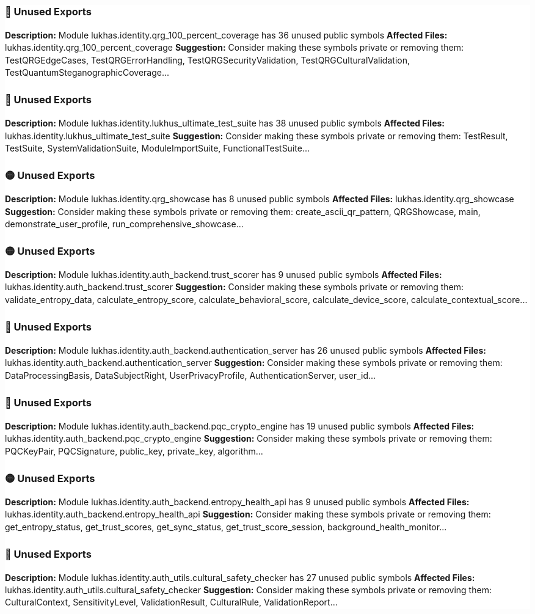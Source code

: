 ### 🔴 Unused Exports
**Description:** Module lukhas.identity.qrg_100_percent_coverage has 36 unused public symbols
**Affected Files:** lukhas.identity.qrg_100_percent_coverage
**Suggestion:** Consider making these symbols private or removing them: TestQRGEdgeCases, TestQRGErrorHandling, TestQRGSecurityValidation, TestQRGCulturalValidation, TestQuantumSteganographicCoverage...

### 🔴 Unused Exports
**Description:** Module lukhas.identity.lukhus_ultimate_test_suite has 38 unused public symbols
**Affected Files:** lukhas.identity.lukhus_ultimate_test_suite
**Suggestion:** Consider making these symbols private or removing them: TestResult, TestSuite, SystemValidationSuite, ModuleImportSuite, FunctionalTestSuite...

### 🟡 Unused Exports
**Description:** Module lukhas.identity.qrg_showcase has 8 unused public symbols
**Affected Files:** lukhas.identity.qrg_showcase
**Suggestion:** Consider making these symbols private or removing them: create_ascii_qr_pattern, QRGShowcase, main, demonstrate_user_profile, run_comprehensive_showcase...

### 🟡 Unused Exports
**Description:** Module lukhas.identity.auth_backend.trust_scorer has 9 unused public symbols
**Affected Files:** lukhas.identity.auth_backend.trust_scorer
**Suggestion:** Consider making these symbols private or removing them: validate_entropy_data, calculate_entropy_score, calculate_behavioral_score, calculate_device_score, calculate_contextual_score...

### 🔴 Unused Exports
**Description:** Module lukhas.identity.auth_backend.authentication_server has 26 unused public symbols
**Affected Files:** lukhas.identity.auth_backend.authentication_server
**Suggestion:** Consider making these symbols private or removing them: DataProcessingBasis, DataSubjectRight, UserPrivacyProfile, AuthenticationServer, user_id...

### 🔴 Unused Exports
**Description:** Module lukhas.identity.auth_backend.pqc_crypto_engine has 19 unused public symbols
**Affected Files:** lukhas.identity.auth_backend.pqc_crypto_engine
**Suggestion:** Consider making these symbols private or removing them: PQCKeyPair, PQCSignature, public_key, private_key, algorithm...

### 🟡 Unused Exports
**Description:** Module lukhas.identity.auth_backend.entropy_health_api has 9 unused public symbols
**Affected Files:** lukhas.identity.auth_backend.entropy_health_api
**Suggestion:** Consider making these symbols private or removing them: get_entropy_status, get_trust_scores, get_sync_status, get_trust_score_session, background_health_monitor...

### 🔴 Unused Exports
**Description:** Module lukhas.identity.auth_utils.cultural_safety_checker has 27 unused public symbols
**Affected Files:** lukhas.identity.auth_utils.cultural_safety_checker
**Suggestion:** Consider making these symbols private or removing them: CulturalContext, SensitivityLevel, ValidationResult, CulturalRule, ValidationReport...
